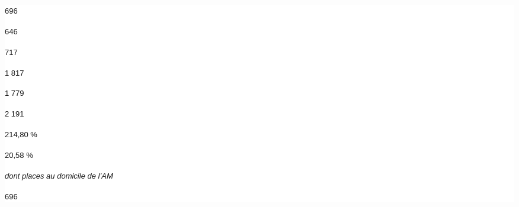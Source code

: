 <td bgcolor="#ffffff" width="37">

<font face="Tahoma, sans-serif"><font size="2">696</font></font>

</td>

<td colspan="2" bgcolor="#ffffff" width="31">

<font face="Tahoma, sans-serif"><font size="2">646</font></font>

</td>

<td bgcolor="#ffffff" width="31">

<font face="Tahoma, sans-serif"><font size="2">717</font></font>

</td>

<td width="35">

<font face="Tahoma, sans-serif"><font size="2">1 817</font></font>

</td>

<td width="37">

<font face="Tahoma, sans-serif"><font size="2">1 779</font></font>

</td>

<td width="40">

<font face="Tahoma, sans-serif"><font size="2">2 191</font></font>

</td>

<td width="55">

<font face="Tahoma, sans-serif"><font size="2">214,80 %</font></font>

</td>

<td width="54">

<font face="Tahoma, sans-serif"><font size="2">20,58 %</font></font>

</td>

</tr>

<tr>

<td colspan="4" height="8" valign="BOTTOM" width="195">

<font face="Tahoma, sans-serif"><font size="2">_dont places au domicile de l’AM_</font></font>

</td>

<td bgcolor="#ffffff" width="37">

<font face="Tahoma, sans-serif"><font size="2">696</font></font>

</td>

<td colspan="2" bgcolor="#ffffff" width="31">
